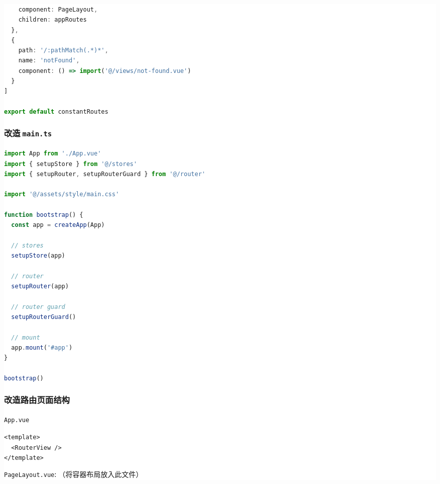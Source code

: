 ```ts
    component: PageLayout,
    children: appRoutes
  },
  {
    path: '/:pathMatch(.*)*',
    name: 'notFound',
    component: () => import('@/views/not-found.vue')
  }
]

export default constantRoutes
```

### 改造 `main.ts`

```ts
import App from './App.vue'
import { setupStore } from '@/stores'
import { setupRouter, setupRouterGuard } from '@/router'

import '@/assets/style/main.css'

function bootstrap() {
  const app = createApp(App)

  // stores
  setupStore(app)

  // router
  setupRouter(app)

  // router guard
  setupRouterGuard()

  // mount
  app.mount('#app')
}

bootstrap()
```

### 改造路由页面结构

`App.vue`

```vue
<template>
  <RouterView />
</template>
```

`PageLayout.vue`: （将容器布局放入此文件）
